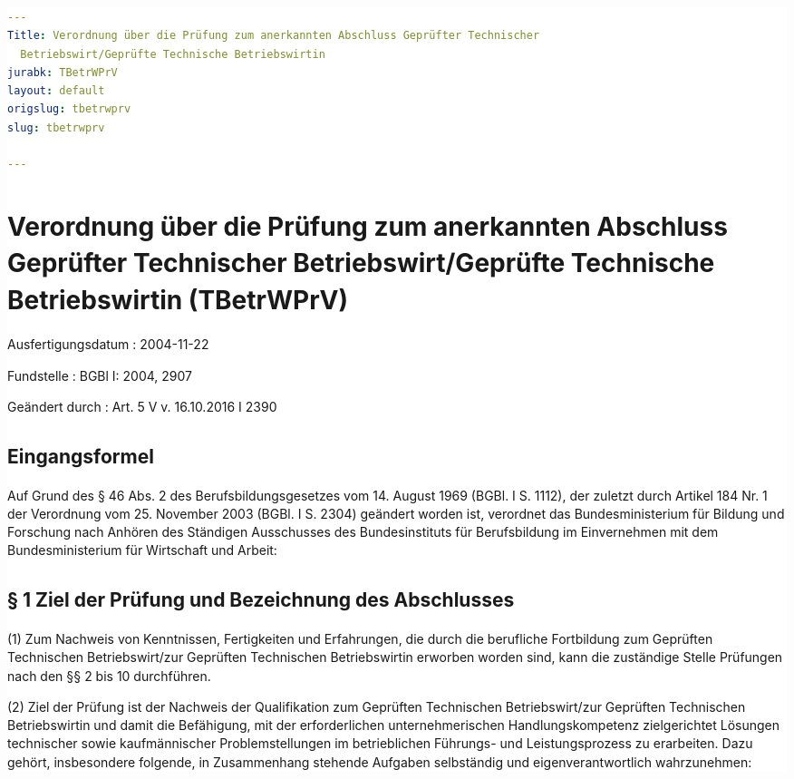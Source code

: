 ```yaml
---
Title: Verordnung über die Prüfung zum anerkannten Abschluss Geprüfter Technischer
  Betriebswirt/Geprüfte Technische Betriebswirtin
jurabk: TBetrWPrV
layout: default
origslug: tbetrwprv
slug: tbetrwprv

---
```


# Verordnung über die Prüfung zum anerkannten Abschluss Geprüfter Technischer Betriebswirt/Geprüfte Technische Betriebswirtin (TBetrWPrV)

Ausfertigungsdatum
:   2004-11-22

Fundstelle
:   BGBl I: 2004, 2907

Geändert durch
:   Art. 5 V v. 16.10.2016 I 2390



## Eingangsformel

Auf Grund des § 46 Abs. 2 des Berufsbildungsgesetzes vom 14. August
1969 (BGBl. I S. 1112), der zuletzt durch Artikel 184 Nr. 1 der
Verordnung vom 25. November  2003 (BGBl. I S. 2304) geändert worden
ist, verordnet das Bundesministerium für Bildung und Forschung nach
Anhören des Ständigen Ausschusses des Bundesinstituts für
Berufsbildung im Einvernehmen mit dem Bundesministerium für Wirtschaft
und Arbeit:


## § 1 Ziel der Prüfung und Bezeichnung des Abschlusses

(1) Zum Nachweis von Kenntnissen, Fertigkeiten und Erfahrungen, die
durch die berufliche Fortbildung zum Geprüften Technischen
Betriebswirt/zur Geprüften Technischen Betriebswirtin erworben worden
sind, kann die zuständige Stelle Prüfungen nach den §§ 2 bis 10
durchführen.

(2) Ziel der Prüfung ist der Nachweis der Qualifikation zum Geprüften
Technischen Betriebswirt/zur Geprüften Technischen Betriebswirtin und
damit die Befähigung, mit der erforderlichen unternehmerischen
Handlungskompetenz zielgerichtet Lösungen technischer sowie
kaufmännischer Problemstellungen im betrieblichen Führungs- und
Leistungsprozess zu erarbeiten. Dazu gehört, insbesondere folgende, in
Zusammenhang stehende Aufgaben selbständig und eigenverantwortlich
wahrzunehmen:
